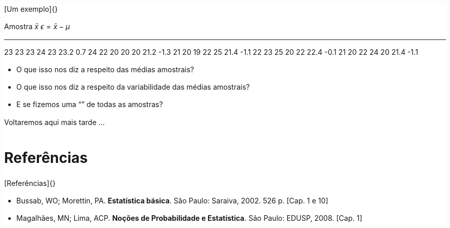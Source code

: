 [Um exemplo]{}

  Amostra            $\bar{x}$   $\epsilon = \bar{x} - \mu$
  ---------------- ----------- ----------------------------
  23 23 23 24 23          23.2                          0.7
  24 22 20 20 20          21.2                         -1.3
  21 20 19 22 25          21.4                         -1.1
  22 23 25 20 22          22.4                         -0.1
  21 20 22 24 20          21.4                         -1.1

-   O que isso nos diz a respeito das médias amostrais?

-   O que isso nos diz a respeito da variabilidade das médias amostrais?

-   E se fizemos uma “” de todas as amostras?

Voltaremos aqui mais tarde …

Referências
===========

[Referências]{}

-   Bussab, WO; Morettin, PA. **Estatística básica**. São Paulo:
    Saraiva, 2002. 526 p. \[Cap. 1 e 10\]

-   Magalhães, MN; Lima, ACP. **Noções de Probabilidade e Estatística**.
    São Paulo: EDUSP, 2008. \[Cap. 1\]
